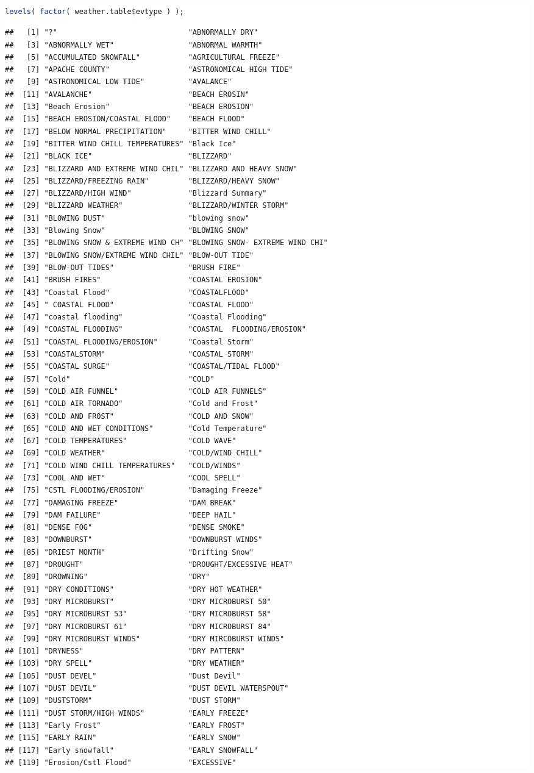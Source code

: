 ```r
levels( factor( weather.table$evtype ) );
```

```
##   [1] "?"                              "ABNORMALLY DRY"                
##   [3] "ABNORMALLY WET"                 "ABNORMAL WARMTH"               
##   [5] "ACCUMULATED SNOWFALL"           "AGRICULTURAL FREEZE"           
##   [7] "APACHE COUNTY"                  "ASTRONOMICAL HIGH TIDE"        
##   [9] "ASTRONOMICAL LOW TIDE"          "AVALANCE"                      
##  [11] "AVALANCHE"                      "BEACH EROSIN"                  
##  [13] "Beach Erosion"                  "BEACH EROSION"                 
##  [15] "BEACH EROSION/COASTAL FLOOD"    "BEACH FLOOD"                   
##  [17] "BELOW NORMAL PRECIPITATION"     "BITTER WIND CHILL"             
##  [19] "BITTER WIND CHILL TEMPERATURES" "Black Ice"                     
##  [21] "BLACK ICE"                      "BLIZZARD"                      
##  [23] "BLIZZARD AND EXTREME WIND CHIL" "BLIZZARD AND HEAVY SNOW"       
##  [25] "BLIZZARD/FREEZING RAIN"         "BLIZZARD/HEAVY SNOW"           
##  [27] "BLIZZARD/HIGH WIND"             "Blizzard Summary"              
##  [29] "BLIZZARD WEATHER"               "BLIZZARD/WINTER STORM"         
##  [31] "BLOWING DUST"                   "blowing snow"                  
##  [33] "Blowing Snow"                   "BLOWING SNOW"                  
##  [35] "BLOWING SNOW & EXTREME WIND CH" "BLOWING SNOW- EXTREME WIND CHI"
##  [37] "BLOWING SNOW/EXTREME WIND CHIL" "BLOW-OUT TIDE"                 
##  [39] "BLOW-OUT TIDES"                 "BRUSH FIRE"                    
##  [41] "BRUSH FIRES"                    "COASTAL EROSION"               
##  [43] "Coastal Flood"                  "COASTALFLOOD"                  
##  [45] " COASTAL FLOOD"                 "COASTAL FLOOD"                 
##  [47] "coastal flooding"               "Coastal Flooding"              
##  [49] "COASTAL FLOODING"               "COASTAL  FLOODING/EROSION"     
##  [51] "COASTAL FLOODING/EROSION"       "Coastal Storm"                 
##  [53] "COASTALSTORM"                   "COASTAL STORM"                 
##  [55] "COASTAL SURGE"                  "COASTAL/TIDAL FLOOD"           
##  [57] "Cold"                           "COLD"                          
##  [59] "COLD AIR FUNNEL"                "COLD AIR FUNNELS"              
##  [61] "COLD AIR TORNADO"               "Cold and Frost"                
##  [63] "COLD AND FROST"                 "COLD AND SNOW"                 
##  [65] "COLD AND WET CONDITIONS"        "Cold Temperature"              
##  [67] "COLD TEMPERATURES"              "COLD WAVE"                     
##  [69] "COLD WEATHER"                   "COLD/WIND CHILL"               
##  [71] "COLD WIND CHILL TEMPERATURES"   "COLD/WINDS"                    
##  [73] "COOL AND WET"                   "COOL SPELL"                    
##  [75] "CSTL FLOODING/EROSION"          "Damaging Freeze"               
##  [77] "DAMAGING FREEZE"                "DAM BREAK"                     
##  [79] "DAM FAILURE"                    "DEEP HAIL"                     
##  [81] "DENSE FOG"                      "DENSE SMOKE"                   
##  [83] "DOWNBURST"                      "DOWNBURST WINDS"               
##  [85] "DRIEST MONTH"                   "Drifting Snow"                 
##  [87] "DROUGHT"                        "DROUGHT/EXCESSIVE HEAT"        
##  [89] "DROWNING"                       "DRY"                           
##  [91] "DRY CONDITIONS"                 "DRY HOT WEATHER"               
##  [93] "DRY MICROBURST"                 "DRY MICROBURST 50"             
##  [95] "DRY MICROBURST 53"              "DRY MICROBURST 58"             
##  [97] "DRY MICROBURST 61"              "DRY MICROBURST 84"             
##  [99] "DRY MICROBURST WINDS"           "DRY MIRCOBURST WINDS"          
## [101] "DRYNESS"                        "DRY PATTERN"                   
## [103] "DRY SPELL"                      "DRY WEATHER"                   
## [105] "DUST DEVEL"                     "Dust Devil"                    
## [107] "DUST DEVIL"                     "DUST DEVIL WATERSPOUT"         
## [109] "DUSTSTORM"                      "DUST STORM"                    
## [111] "DUST STORM/HIGH WINDS"          "EARLY FREEZE"                  
## [113] "Early Frost"                    "EARLY FROST"                   
## [115] "EARLY RAIN"                     "EARLY SNOW"                    
## [117] "Early snowfall"                 "EARLY SNOWFALL"                
## [119] "Erosion/Cstl Flood"             "EXCESSIVE"                     
```
